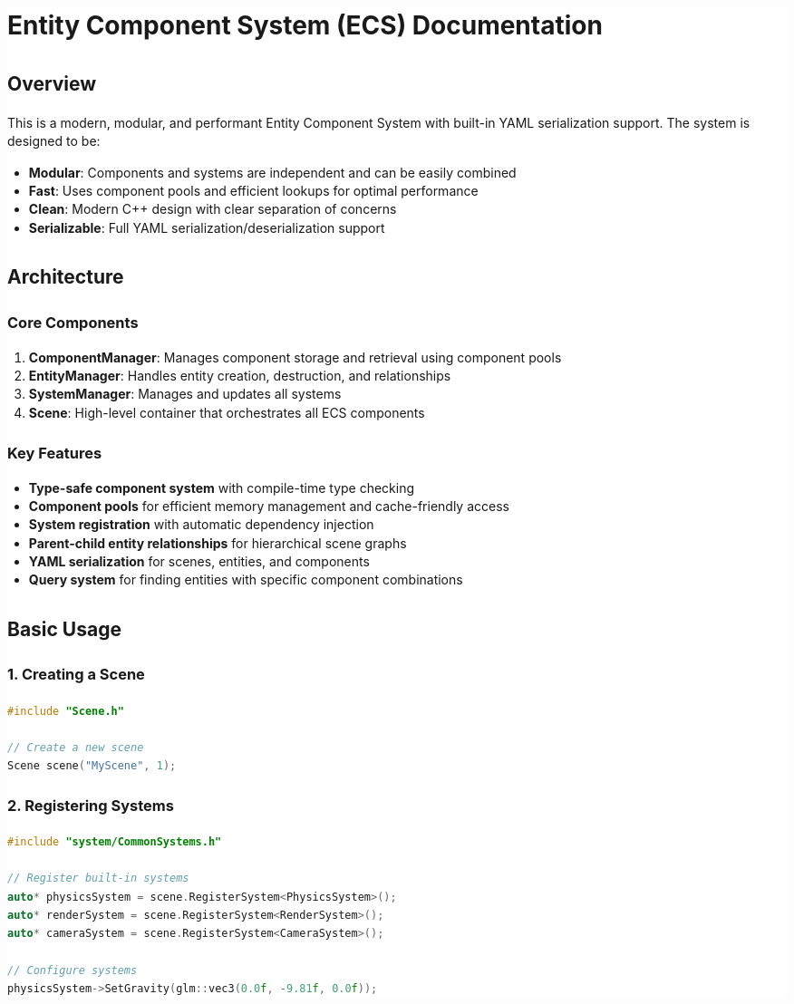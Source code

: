 # Entity Component System (ECS) Documentation

## Overview

This is a modern, modular, and performant Entity Component System with built-in YAML serialization support. The system is designed to be:

- **Modular**: Components and systems are independent and can be easily combined
- **Fast**: Uses component pools and efficient lookups for optimal performance
- **Clean**: Modern C++ design with clear separation of concerns
- **Serializable**: Full YAML serialization/deserialization support

## Architecture

### Core Components

1. **ComponentManager**: Manages component storage and retrieval using component pools
2. **EntityManager**: Handles entity creation, destruction, and relationships
3. **SystemManager**: Manages and updates all systems
4. **Scene**: High-level container that orchestrates all ECS components

### Key Features

- **Type-safe component system** with compile-time type checking
- **Component pools** for efficient memory management and cache-friendly access
- **System registration** with automatic dependency injection
- **Parent-child entity relationships** for hierarchical scene graphs
- **YAML serialization** for scenes, entities, and components
- **Query system** for finding entities with specific component combinations

## Basic Usage

### 1. Creating a Scene

```cpp
#include "Scene.h"

// Create a new scene
Scene scene("MyScene", 1);
```

### 2. Registering Systems

```cpp
#include "system/CommonSystems.h"

// Register built-in systems
auto* physicsSystem = scene.RegisterSystem<PhysicsSystem>();
auto* renderSystem = scene.RegisterSystem<RenderSystem>();
auto* cameraSystem = scene.RegisterSystem<CameraSystem>();

// Configure systems
physicsSystem->SetGravity(glm::vec3(0.0f, -9.81f, 0.0f));
```
